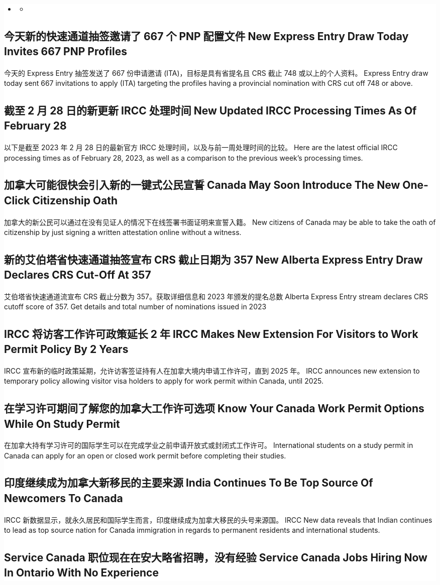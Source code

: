 -	-
	
## 今天新的快速通道抽签邀请了 667 个 PNP 配置文件	New Express Entry Draw Today Invites 667 PNP Profiles
	
今天的 Express Entry 抽签发送了 667 份申请邀请 (ITA)，目标是具有省提名且 CRS 截止 748 或以上的个人资料。	Express Entry draw today sent 667 invitations to apply (ITA) targeting the profiles having a provincial nomination with CRS cut off 748 or above.
	
## 截至 2 月 28 日的新更新 IRCC 处理时间	New Updated IRCC Processing Times As Of February 28
	
以下是截至 2023 年 2 月 28 日的最新官方 IRCC 处理时间，以及与前一周处理时间的比较。	Here are the latest official IRCC processing times as of February 28, 2023, as well as a comparison to the previous week’s processing times.
	
## 加拿大可能很快会引入新的一键式公民宣誓	Canada May Soon Introduce The New One-Click Citizenship Oath
	
加拿大的新公民可以通过在没有见证人的情况下在线签署书面证明来宣誓入籍。	New citizens of Canada may be able to take the oath of citizenship by just signing a written attestation online without a witness.
	
## 新的艾伯塔省快速通道抽签宣布 CRS 截止日期为 357	New Alberta Express Entry Draw Declares CRS Cut-Off At 357
	
艾伯塔省快速通道流宣布 CRS 截止分数为 357。获取详细信息和 2023 年颁发的提名总数	Alberta Express Entry stream declares CRS cutoff score of 357. Get details and total number of nominations issued in 2023
	
## IRCC 将访客工作许可政策延长 2 年	IRCC Makes New Extension For Visitors to Work Permit Policy By 2 Years
	
IRCC 宣布新的临时政策延期，允许访客签证持有人在加拿大境内申请工作许可，直到 2025 年。	IRCC announces new extension to temporary policy allowing visitor visa holders to apply for work permit within Canada, until 2025.
	
## 在学习许可期间了解您的加拿大工作许可选项	Know Your Canada Work Permit Options While On Study Permit
	
在加拿大持有学习许可的国际学生可以在完成学业之前申请开放式或封闭式工作许可。	International students on a study permit in Canada can apply for an open or closed work permit before completing their studies.
	
## 印度继续成为加拿大新移民的主要来源	India Continues To Be Top Source Of Newcomers To Canada
	
IRCC 新数据显示，就永久居民和国际学生而言，印度继续成为加拿大移民的头号来源国。	IRCC New data reveals that Indian continues to lead as top source nation for Canada immigration in regards to permanent residents and international students.
	
## Service Canada 职位现在在安大略省招聘，没有经验	Service Canada Jobs Hiring Now In Ontario With No Experience
	